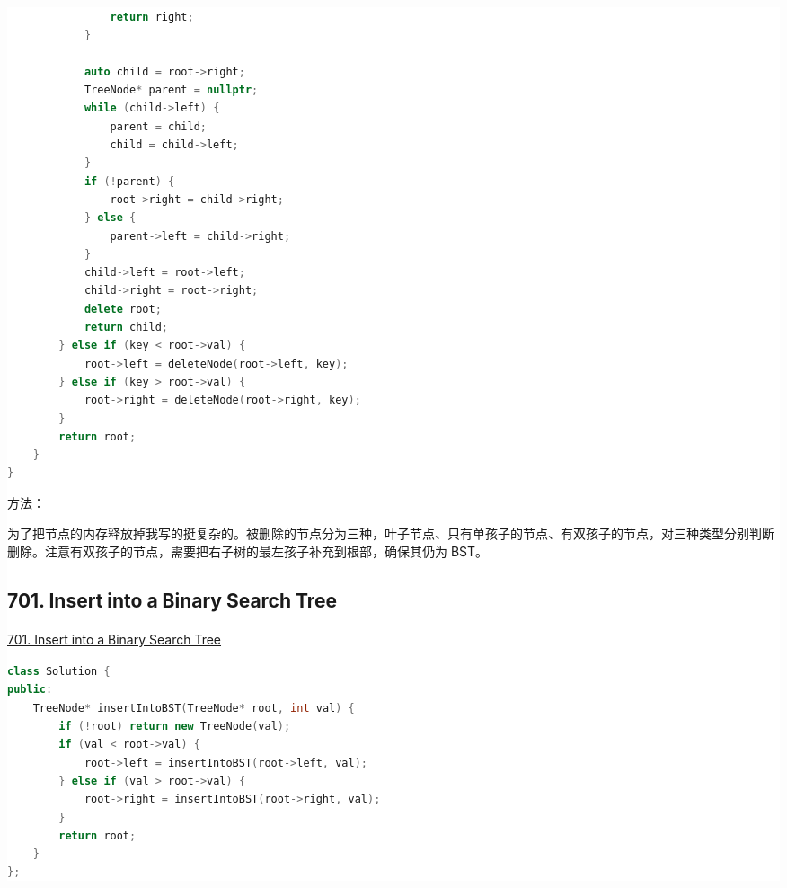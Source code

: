 ```c++
                return right;
            }
            
            auto child = root->right;
            TreeNode* parent = nullptr;
            while (child->left) {
                parent = child;
                child = child->left;
            }
            if (!parent) {
                root->right = child->right;
            } else {
                parent->left = child->right;
            }
            child->left = root->left;
            child->right = root->right;
            delete root;
            return child;
        } else if (key < root->val) {
            root->left = deleteNode(root->left, key);
        } else if (key > root->val) {
            root->right = deleteNode(root->right, key);
        }
        return root;
    }
}
```

方法：

为了把节点的内存释放掉我写的挺复杂的。被删除的节点分为三种，叶子节点、只有单孩子的节点、有双孩子的节点，对三种类型分别判断删除。注意有双孩子的节点，需要把右子树的最左孩子补充到根部，确保其仍为 BST。

## 701. Insert into a Binary Search Tree

[701. Insert into a Binary Search Tree](https://leetcode-cn.com/problems/insert-into-a-binary-search-tree/)

```c++
class Solution {
public:
    TreeNode* insertIntoBST(TreeNode* root, int val) {
        if (!root) return new TreeNode(val);
        if (val < root->val) {
            root->left = insertIntoBST(root->left, val);
        } else if (val > root->val) {
            root->right = insertIntoBST(root->right, val);
        }
        return root;
    }
};
```
